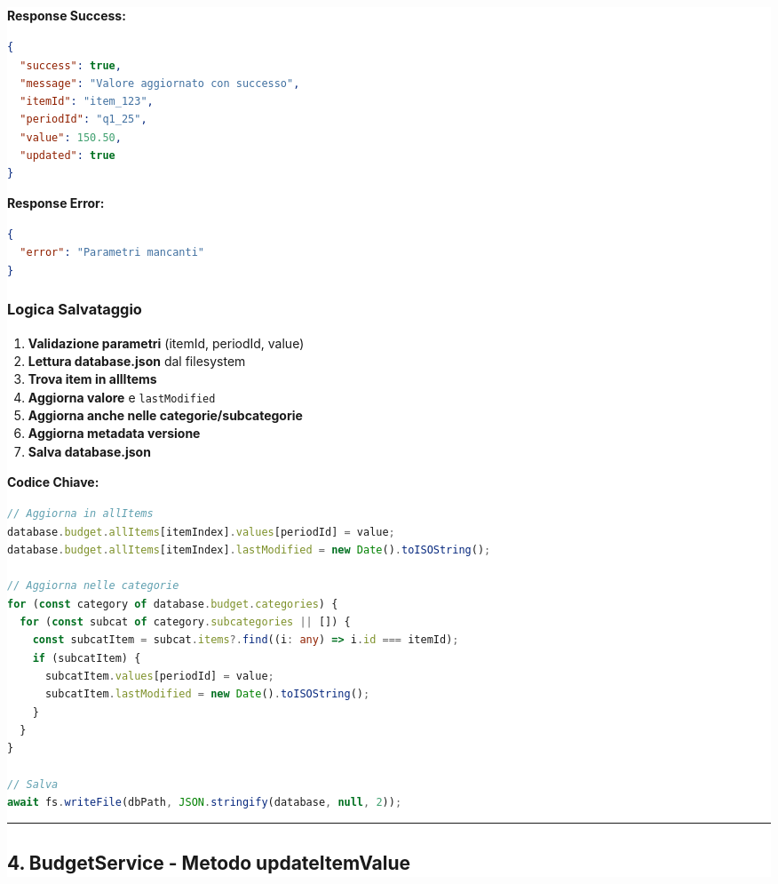 **Response Success:**
```json
{
  "success": true,
  "message": "Valore aggiornato con successo",
  "itemId": "item_123",
  "periodId": "q1_25",
  "value": 150.50,
  "updated": true
}
```

**Response Error:**
```json
{
  "error": "Parametri mancanti"
}
```

### Logica Salvataggio

1. **Validazione parametri** (itemId, periodId, value)
2. **Lettura database.json** dal filesystem
3. **Trova item in allItems**
4. **Aggiorna valore** e `lastModified`
5. **Aggiorna anche nelle categorie/subcategorie**
6. **Aggiorna metadata versione**
7. **Salva database.json**

**Codice Chiave:**
```typescript
// Aggiorna in allItems
database.budget.allItems[itemIndex].values[periodId] = value;
database.budget.allItems[itemIndex].lastModified = new Date().toISOString();

// Aggiorna nelle categorie
for (const category of database.budget.categories) {
  for (const subcat of category.subcategories || []) {
    const subcatItem = subcat.items?.find((i: any) => i.id === itemId);
    if (subcatItem) {
      subcatItem.values[periodId] = value;
      subcatItem.lastModified = new Date().toISOString();
    }
  }
}

// Salva
await fs.writeFile(dbPath, JSON.stringify(database, null, 2));
```

---

## 4. BudgetService - Metodo updateItemValue
